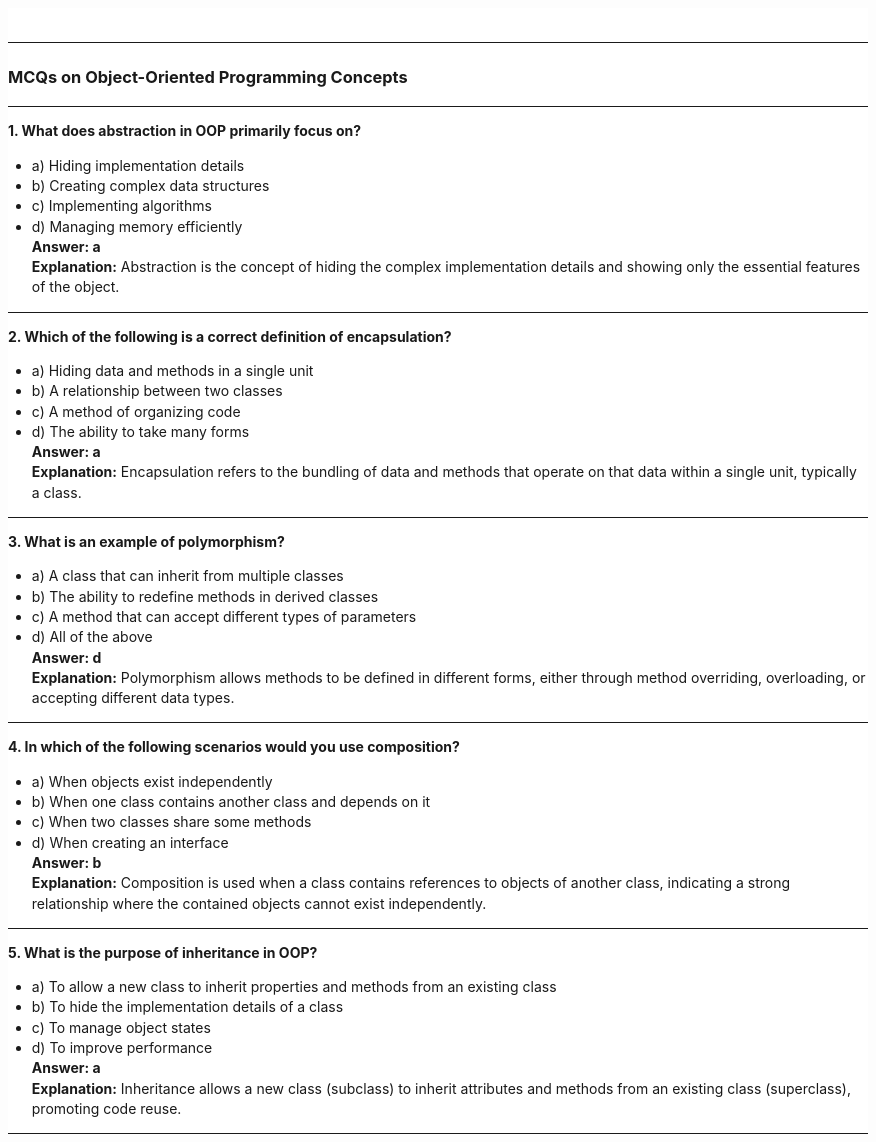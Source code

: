 
<br>

---


### MCQs on Object-Oriented Programming Concepts

---

**1. What does abstraction in OOP primarily focus on?**
   - a) Hiding implementation details
   - b) Creating complex data structures
   - c) Implementing algorithms
   - d) Managing memory efficiently  
   **Answer: a**  
   **Explanation:** Abstraction is the concept of hiding the complex implementation details and showing only the essential features of the object.

---

**2. Which of the following is a correct definition of encapsulation?**
   - a) Hiding data and methods in a single unit
   - b) A relationship between two classes
   - c) A method of organizing code
   - d) The ability to take many forms  
   **Answer: a**  
   **Explanation:** Encapsulation refers to the bundling of data and methods that operate on that data within a single unit, typically a class.

---

**3. What is an example of polymorphism?**
   - a) A class that can inherit from multiple classes
   - b) The ability to redefine methods in derived classes
   - c) A method that can accept different types of parameters
   - d) All of the above  
   **Answer: d**  
   **Explanation:** Polymorphism allows methods to be defined in different forms, either through method overriding, overloading, or accepting different data types.

---

**4. In which of the following scenarios would you use composition?**
   - a) When objects exist independently
   - b) When one class contains another class and depends on it
   - c) When two classes share some methods
   - d) When creating an interface  
   **Answer: b**  
   **Explanation:** Composition is used when a class contains references to objects of another class, indicating a strong relationship where the contained objects cannot exist independently.

---

**5. What is the purpose of inheritance in OOP?**
   - a) To allow a new class to inherit properties and methods from an existing class
   - b) To hide the implementation details of a class
   - c) To manage object states
   - d) To improve performance  
   **Answer: a**  
   **Explanation:** Inheritance allows a new class (subclass) to inherit attributes and methods from an existing class (superclass), promoting code reuse.

---
